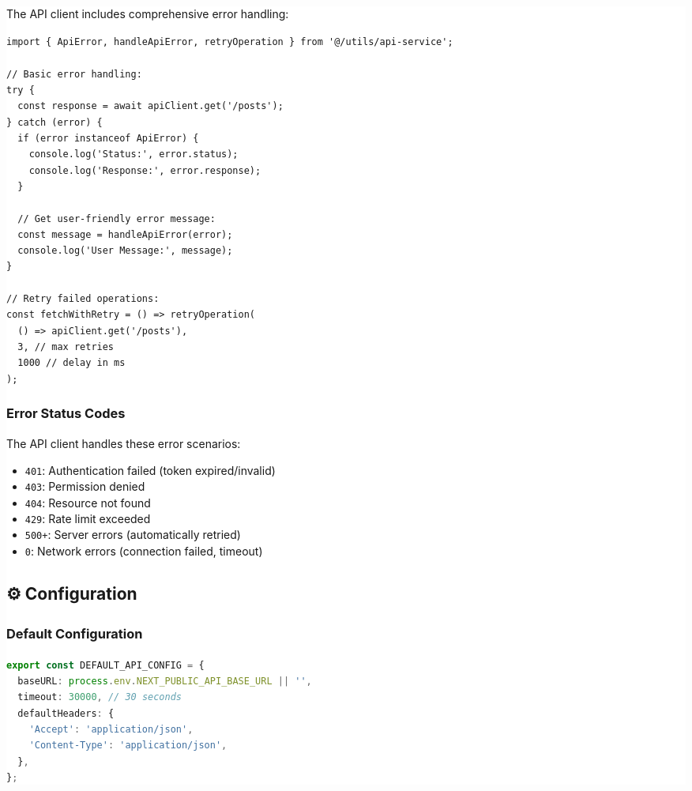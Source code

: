 The API client includes comprehensive error handling:

```tsx
import { ApiError, handleApiError, retryOperation } from '@/utils/api-service';

// Basic error handling:
try {
  const response = await apiClient.get('/posts');
} catch (error) {
  if (error instanceof ApiError) {
    console.log('Status:', error.status);
    console.log('Response:', error.response);
  }
  
  // Get user-friendly error message:
  const message = handleApiError(error);
  console.log('User Message:', message);
}

// Retry failed operations:
const fetchWithRetry = () => retryOperation(
  () => apiClient.get('/posts'),
  3, // max retries
  1000 // delay in ms
);
```

### Error Status Codes

The API client handles these error scenarios:

- `401`: Authentication failed (token expired/invalid)
- `403`: Permission denied
- `404`: Resource not found
- `429`: Rate limit exceeded
- `500+`: Server errors (automatically retried)
- `0`: Network errors (connection failed, timeout)

## ⚙️ Configuration

### Default Configuration

```typescript
export const DEFAULT_API_CONFIG = {
  baseURL: process.env.NEXT_PUBLIC_API_BASE_URL || '',
  timeout: 30000, // 30 seconds
  defaultHeaders: {
    'Accept': 'application/json',
    'Content-Type': 'application/json',
  },
};
```

